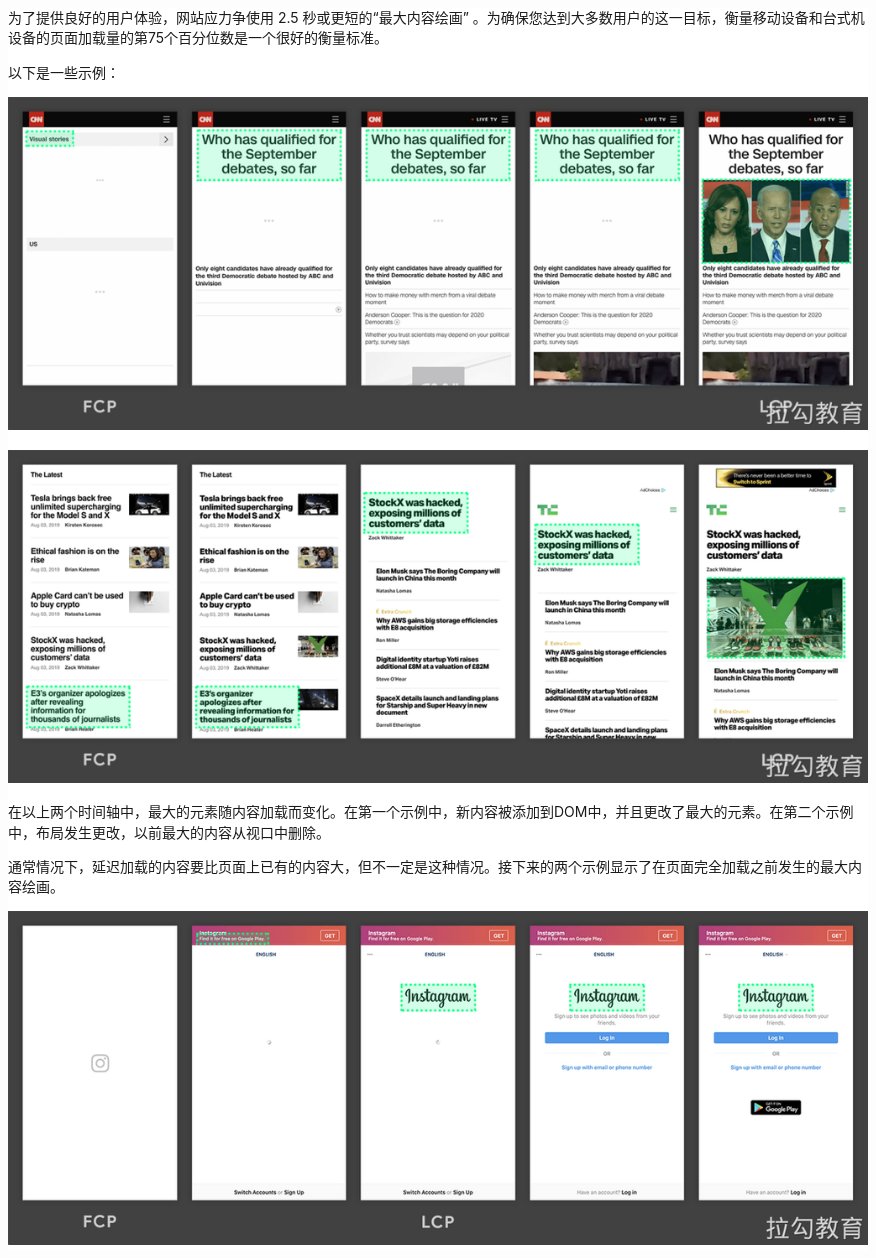 为了提供良好的用户体验，网站应力争使用 2.5 秒或更短的“最大内容绘画” 。为确保您达到大多数用户的这一目标，衡量移动设备和台式机设备的页面加载量的第75个百分位数是一个很好的衡量标准。

以下是一些示例：

![](images/05.png)

![](images/06.png)

在以上两个时间轴中，最大的元素随内容加载而变化。在第一个示例中，新内容被添加到DOM中，并且更改了最大的元素。在第二个示例中，布局发生更改，以前最大的内容从视口中删除。

通常情况下，延迟加载的内容要比页面上已有的内容大，但不一定是这种情况。接下来的两个示例显示了在页面完全加载之前发生的最大内容绘画。

![](images/07.png)
